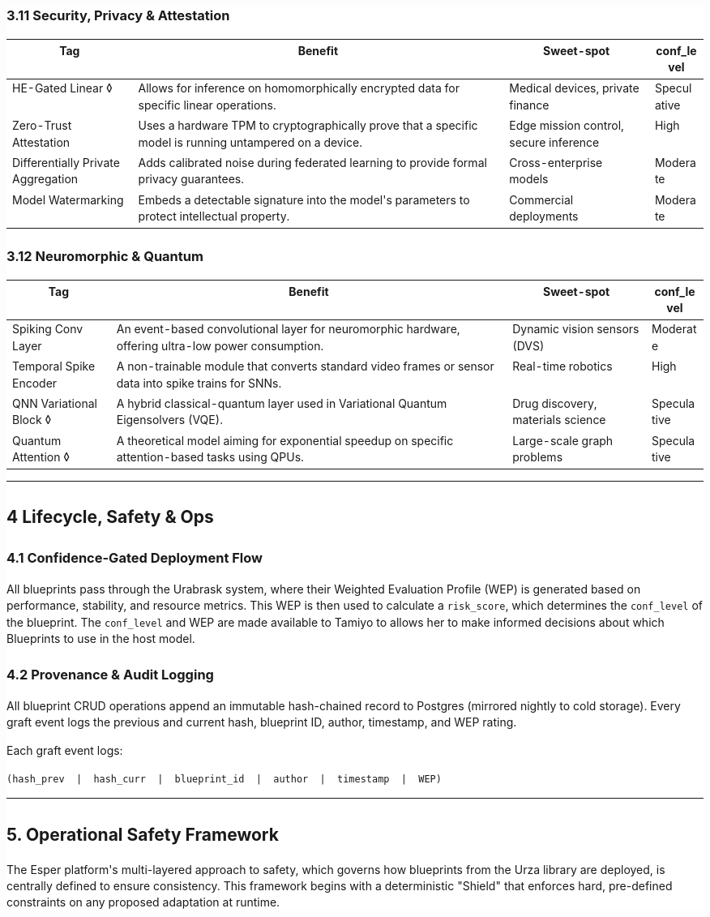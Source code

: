 ### 3.11 Security, Privacy & Attestation

| Tag | Benefit | Sweet-spot | conf_level |
| --- | --- | --- | --- |
| HE-Gated Linear ◊ | Allows for inference on homomorphically encrypted data for specific linear operations. | Medical devices, private finance | Speculative |
| Zero-Trust Attestation | Uses a hardware TPM to cryptographically prove that a specific model is running untampered on a device. | Edge mission control, secure inference | High |
| Differentially Private Aggregation | Adds calibrated noise during federated learning to provide formal privacy guarantees. | Cross-enterprise models | Moderate |
| Model Watermarking | Embeds a detectable signature into the model's parameters to protect intellectual property. | Commercial deployments | Moderate |

### 3.12 Neuromorphic & Quantum

| Tag | Benefit | Sweet-spot | conf_level |
| --- | --- | --- | --- |
| Spiking Conv Layer | An event-based convolutional layer for neuromorphic hardware, offering ultra-low power consumption. | Dynamic vision sensors (DVS) | Moderate |
| Temporal Spike Encoder | A non-trainable module that converts standard video frames or sensor data into spike trains for SNNs. | Real-time robotics | High |
| QNN Variational Block ◊ | A hybrid classical-quantum layer used in Variational Quantum Eigensolvers (VQE). | Drug discovery, materials science | Speculative |
| Quantum Attention ◊ | A theoretical model aiming for exponential speedup on specific attention-based tasks using QPUs. | Large-scale graph problems | Speculative |

---

## 4 Lifecycle, Safety & Ops

### 4.1 **Confidence-Gated Deployment Flow**

All blueprints pass through the Urabrask system, where their Weighted Evaluation Profile (WEP) is generated based on performance, stability, and resource metrics. This WEP is then used to calculate a `risk_score`, which determines the `conf_level` of the blueprint. The `conf_level` and WEP are made available to Tamiyo to allows her to make informed decisions about which Blueprints to use in the host model.

### 4.2 Provenance & Audit Logging

All blueprint CRUD operations append an immutable hash-chained record to Postgres (mirrored nightly to cold storage). Every graft event logs the previous and current hash, blueprint ID, author, timestamp, and WEP rating.

Each graft event logs:

```plaintext
(hash_prev  |  hash_curr  |  blueprint_id  |  author  |  timestamp  |  WEP)
```

---

## **5. Operational Safety Framework**

The Esper platform's multi-layered approach to safety, which governs how blueprints from the Urza library are deployed, is centrally defined to ensure consistency. This framework begins with a deterministic "Shield" that enforces hard, pre-defined constraints on any proposed adaptation at runtime.

